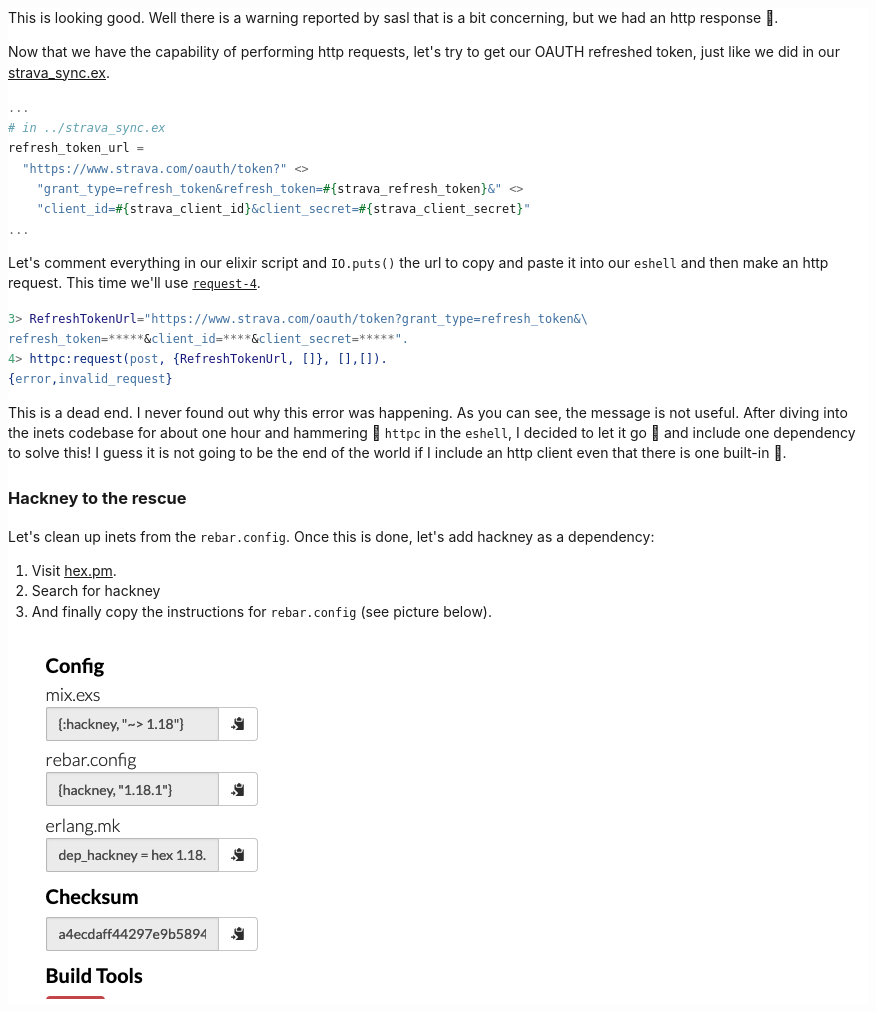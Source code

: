 This is looking good. Well there is a warning reported by sasl that is a bit
concerning, but we had an http response 🙌.

Now that we have the capability of performing http requests, let's try to get
our OAUTH refreshed token, just like we did in our
[strava_sync.ex](../strava_sync.ex).

```elixir
...
# in ../strava_sync.ex
refresh_token_url =
  "https://www.strava.com/oauth/token?" <>
    "grant_type=refresh_token&refresh_token=#{strava_refresh_token}&" <>
    "client_id=#{strava_client_id}&client_secret=#{strava_client_secret}"
...
```

Let's comment everything in our elixir script and `IO.puts()` the url to copy
and paste it into our `eshell` and then make an http request. This time we'll
use [`request-4`](https://www.erlang.org/doc/man/httpc.html#request-4).

```erlang
3> RefreshTokenUrl="https://www.strava.com/oauth/token?grant_type=refresh_token&\
refresh_token=*****&client_id=****&client_secret=*****".
4> httpc:request(post, {RefreshTokenUrl, []}, [],[]).
{error,invalid_request}
```

This is a dead end. I never found out why this error was happening. As you can
see, the message is not useful. After diving into the inets codebase for about
one hour and hammering 🔨 `httpc` in the `eshell`, I decided to let it go 🙇
and include one dependency to solve this! I guess it is not going to be the end
of the world if I include an http client even that there is one built-in 🥹.

### Hackney to the rescue

Let's clean up inets from the `rebar.config`. Once this is done, let's add
hackney as a dependency:

1. Visit [hex.pm](https://hex.pm).
2. Search for hackney
3. And finally copy the instructions for `rebar.config` (see picture below).

<img src="./img/rebar_hex.png" alt="rebar hex" />

